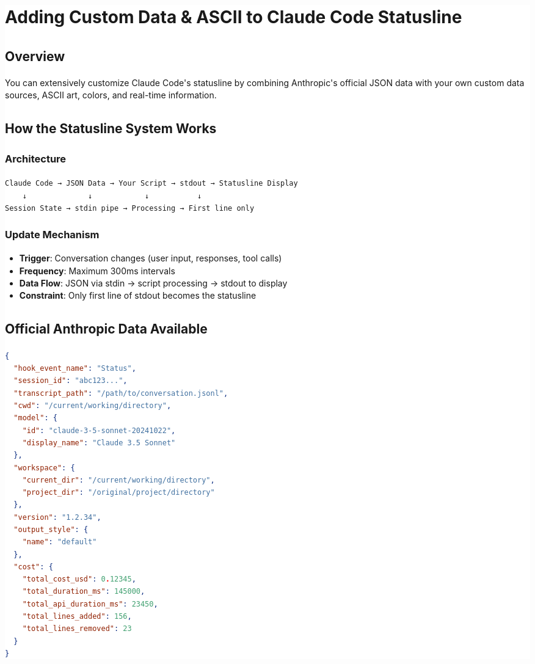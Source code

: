# Adding Custom Data & ASCII to Claude Code Statusline

## Overview
You can extensively customize Claude Code's statusline by combining Anthropic's official JSON data with your own custom data sources, ASCII art, colors, and real-time information.

## How the Statusline System Works

### Architecture
```
Claude Code → JSON Data → Your Script → stdout → Statusline Display
    ↓              ↓            ↓           ↓
Session State → stdin pipe → Processing → First line only
```

### Update Mechanism
- **Trigger**: Conversation changes (user input, responses, tool calls)
- **Frequency**: Maximum 300ms intervals
- **Data Flow**: JSON via stdin → script processing → stdout to display
- **Constraint**: Only first line of stdout becomes the statusline

## Official Anthropic Data Available

```json
{
  "hook_event_name": "Status",
  "session_id": "abc123...",
  "transcript_path": "/path/to/conversation.jsonl",
  "cwd": "/current/working/directory",
  "model": {
    "id": "claude-3-5-sonnet-20241022",
    "display_name": "Claude 3.5 Sonnet"
  },
  "workspace": {
    "current_dir": "/current/working/directory",
    "project_dir": "/original/project/directory"
  },
  "version": "1.2.34",
  "output_style": {
    "name": "default"
  },
  "cost": {
    "total_cost_usd": 0.12345,
    "total_duration_ms": 145000,
    "total_api_duration_ms": 23450,
    "total_lines_added": 156,
    "total_lines_removed": 23
  }
}
```
